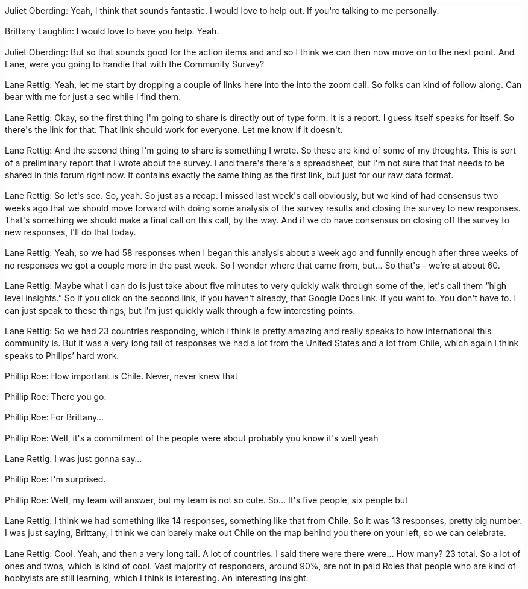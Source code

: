 Juliet Oberding: Yeah, I think that sounds fantastic. I would love to help out. If you're talking to me personally. 

Brittany Laughlin: I would love to have you help. Yeah. 

Juliet Oberding: But so that sounds good for the action items and and so I think we can then now move on to the next point. And Lane, were you going to handle that with the Community Survey? 

Lane Rettig: Yeah, let me start by dropping a couple of links here into the into the zoom call. So folks can kind of follow along. Can bear with me for just a sec while I find them. 

Lane Rettig: Okay, so the first thing I'm going to share is directly out of type form. It is a report. I guess itself speaks for itself. So there's the link for that. That link should work for everyone. Let me know if it doesn't. 

Lane Rettig: And the second thing I'm going to share is something I wrote. So these are kind of some of my thoughts. This is sort of a preliminary report that I wrote about the survey. I and there's there's a spreadsheet, but I'm not sure that that needs to be shared in this forum right now. It contains exactly the same thing as the first link, but just for our raw data format. 

Lane Rettig: So let's see. So, yeah. So just as a recap. I missed last week's call obviously, but we kind of had consensus two weeks ago that we should move forward with doing some analysis of the survey results and closing the survey to new responses. That's something we should make a final call on this call, by the way. And if we do have consensus on closing off the survey to new responses, I'll do that today. 

Lane Rettig: Yeah, so we had 58 responses when I began this analysis about a week ago and funnily enough after three weeks of no responses we got a couple more in the past week. So I wonder where that came from, but… So that's - we’re at about 60. 

Lane Rettig: Maybe what I can do is just take about five minutes to very quickly walk through some of the, let's call them “high level insights.” So if you click on the second link, if you haven't already, that Google Docs link. If you want to. You don't have to. I can just speak to these things, but I'm just quickly walk through a few interesting points. 

Lane Rettig: So we had 23 countries responding, which I think is pretty amazing and really speaks to how international this community is. But it was a very long tail of responses we had a lot from the United States and a lot from Chile, which again I think speaks to Philips’ hard work. 

Phillip Roe: How important is Chile. Never, never knew that 

Phillip Roe: There you go. 

Phillip Roe: For Brittany… 

Phillip Roe: Well, it's a commitment of the people were about probably you know it's well yeah 

Lane Rettig: I was just gonna say…

Phillip Roe: I'm surprised. 

Phillip Roe: Well, my team will answer, but my team is not so cute. So… It's five people, six people but 

Lane Rettig: I think we had something like 14 responses, something like that from Chile. So it was 13 responses, pretty big number. I was just saying, Brittany, I think we can barely make out Chile on the map behind you there on your left, so we can celebrate.

Lane Rettig: Cool. Yeah, and then a very long tail. A lot of countries. I said there were there were… How many? 23 total. So a lot of ones and twos, which is kind of cool. Vast majority of responders, around 90%, are not in paid Roles that people who are kind of hobbyists are still learning, which I think is interesting. An interesting insight. 
